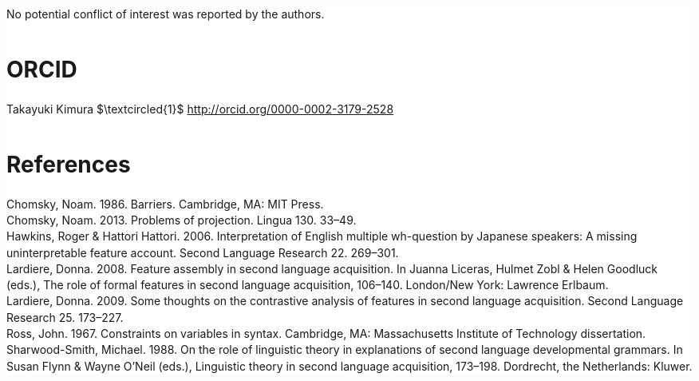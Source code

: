 No potential conflict of interest was reported by the authors.

# ORCID

Takayuki Kimura $\textcircled{1}$ http://orcid.org/0000-0002-3179-2528

# References

Chomsky, Noam. 1986. Barriers. Cambridge, MA: MIT Press.   
Chomsky, Noam. 2013. Problems of projection. Lingua 130. 33–49.   
Hawkins, Roger & Hattori Hattori. 2006. Interpretation of English multiple wh-question by Japanese speakers: A missing uninterpretable feature account. Second Language Research 22. 269–301.   
Lardiere, Donna. 2008. Feature assembly in second language acquisition. In Juanna Liceras, Hulmet Zobl & Helen Goodluck (eds.), The role of formal features in second language acquisition, 106–140. London/New York: Lawrence Erlbaum.   
Lardiere, Donna. 2009. Some thoughts on the contrastive analysis of features in second language acquisition. Second Language Research 25. 173–227.   
Ross, John. 1967. Constraints on variables in syntax. Cambridge, MA: Massachusetts Institute of Technology dissertation.   
Sharwood-Smith, Michael. 1988. On the role of linguistic theory in explanations of second language developmental grammars. In Susan Flynn & Wayne O’Neil (eds.), Linguistic theory in second language acquisition, 173–198. Dordrecht, the Netherlands: Kluwer.